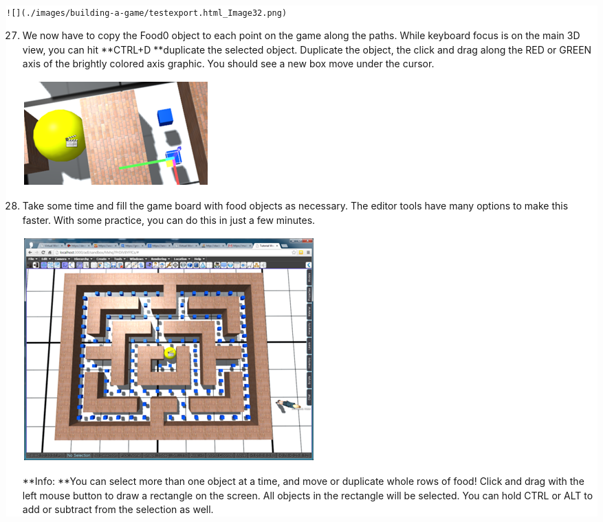 	![](./images/building-a-game/testexport.html_Image32.png)

27.	We now have to copy the Food0 object to each point on the game along the paths. While keyboard focus is on the main 3D view, you can hit **CTRL+D **duplicate the selected object. Duplicate the object, the click and drag along the RED or GREEN axis of the brightly colored axis graphic. You should see a new box move under the cursor.


	![](./images/building-a-game/testexport.html_Image33.png)

28.	Take some time and fill the game board with food objects as necessary. The editor tools have many options to make this faster. With some practice, you can do this in just a few minutes.


	![](./images/building-a-game/testexport.html_Image34.png)

	**Info: **You can select more than one object at a time, and move or duplicate whole rows of food! Click and drag with the left mouse button to draw a rectangle on the screen. All objects in the rectangle will be selected. You can hold CTRL or ALT to add or subtract from the selection as well. 
